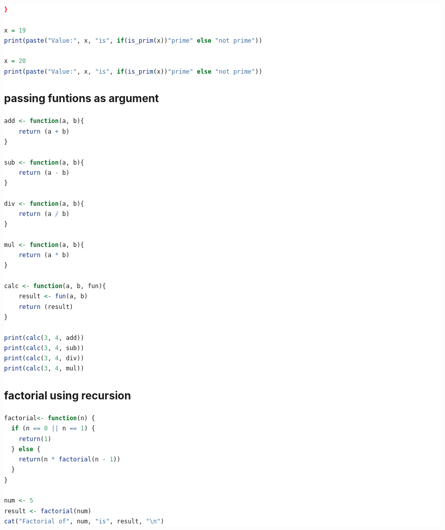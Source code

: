 ```r
}

x = 19
print(paste("Value:", x, "is", if(is_prim(x))"prime" else "not prime"))

x = 20
print(paste("Value:", x, "is", if(is_prim(x))"prime" else "not prime"))
```

## passing funtions as argument
```r
add <- function(a, b){
    return (a + b)
}

sub <- function(a, b){
    return (a - b)
}

div <- function(a, b){
    return (a / b)
}

mul <- function(a, b){
    return (a * b)
}

calc <- function(a, b, fun){
    result <- fun(a, b)
    return (result)
}

print(calc(3, 4, add))
print(calc(3, 4, sub))
print(calc(3, 4, div))
print(calc(3, 4, mul))
```

## factorial using recursion
```r
factorial<- function(n) {
  if (n == 0 || n == 1) {
    return(1)
  } else {
    return(n * factorial(n - 1))
  }
}

num <- 5
result <- factorial(num)
cat("Factorial of", num, "is", result, "\n")
```
